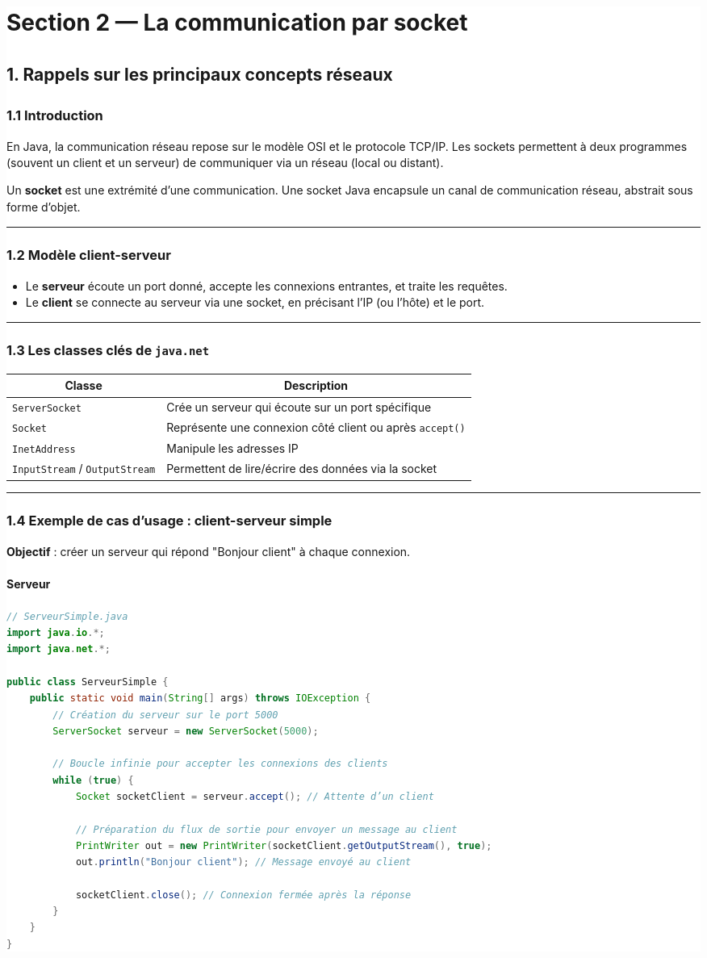 # Section 2 — La communication par socket

## 1. Rappels sur les principaux concepts réseaux

### 1.1 Introduction

En Java, la communication réseau repose sur le modèle OSI et le protocole TCP/IP. Les sockets permettent à deux programmes (souvent un client et un serveur) de communiquer via un réseau (local ou distant).

Un **socket** est une extrémité d’une communication. Une socket Java encapsule un canal de communication réseau, abstrait sous forme d’objet.

---

### 1.2 Modèle client-serveur

- Le **serveur** écoute un port donné, accepte les connexions entrantes, et traite les requêtes.
- Le **client** se connecte au serveur via une socket, en précisant l’IP (ou l’hôte) et le port.

---

### 1.3 Les classes clés de `java.net`

| Classe              | Description                                                   |
|---------------------|---------------------------------------------------------------|
| `ServerSocket`      | Crée un serveur qui écoute sur un port spécifique             |
| `Socket`            | Représente une connexion côté client ou après `accept()`      |
| `InetAddress`       | Manipule les adresses IP                                      |
| `InputStream` / `OutputStream` | Permettent de lire/écrire des données via la socket       |

---

### 1.4 Exemple de cas d’usage : client-serveur simple

**Objectif** : créer un serveur qui répond "Bonjour client" à chaque connexion.

#### Serveur

```java
// ServeurSimple.java
import java.io.*;
import java.net.*;

public class ServeurSimple {
    public static void main(String[] args) throws IOException {
        // Création du serveur sur le port 5000
        ServerSocket serveur = new ServerSocket(5000);

        // Boucle infinie pour accepter les connexions des clients
        while (true) {
            Socket socketClient = serveur.accept(); // Attente d’un client

            // Préparation du flux de sortie pour envoyer un message au client
            PrintWriter out = new PrintWriter(socketClient.getOutputStream(), true);
            out.println("Bonjour client"); // Message envoyé au client

            socketClient.close(); // Connexion fermée après la réponse
        }
    }
}
```